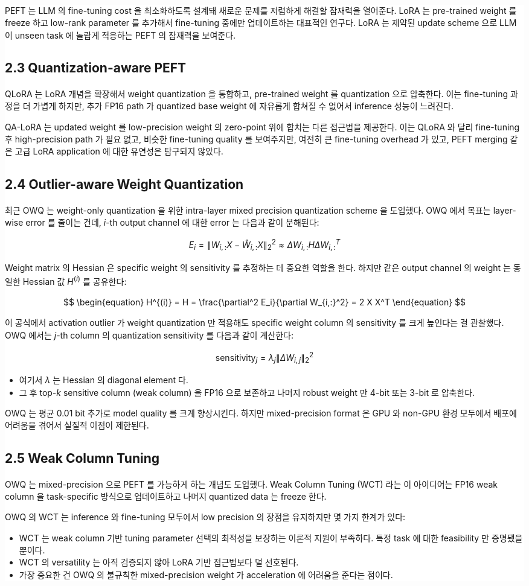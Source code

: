 PEFT 는 LLM 의 fine-tuning cost 을 최소화하도록 설계돼 새로운 문제를 저렴하게 해결할 잠재력을 열어준다. LoRA 는 pre-trained weight 를 freeze 하고 low-rank parameter 를 추가해서 fine-tuning 중에만 업데이트하는 대표적인 연구다. LoRA 는 제약된 update scheme 으로 LLM 이 unseen task 에 놀랍게 적응하는 PEFT 의 잠재력을 보여준다.

## 2.3 Quantization-aware PEFT

QLoRA 는 LoRA 개념을 확장해서 weight quantization 을 통합하고, pre-trained weight 를 quantization 으로 압축한다. 이는 fine-tuning 과정을 더 가볍게 하지만, 추가 FP16 path 가 quantized base weight 에 자유롭게 합쳐질 수 없어서 inference 성능이 느려진다.

QA-LoRA 는 updated weight 를 low-precision weight 의 zero-point 위에 합치는 다른 접근법을 제공한다. 이는 QLoRA 와 달리 fine-tuning 후 high-precision path 가 필요 없고, 비슷한 fine-tuning quality 를 보여주지만, 여전히 큰 fine-tuning overhead 가 있고, PEFT merging 같은 고급 LoRA application 에 대한 유연성은 탐구되지 않았다.

## 2.4 Outlier-aware Weight Quantization

최근 OWQ 는 weight-only quantization 을 위한 intra-layer mixed precision quantization scheme 을 도입했다. OWQ 에서 목표는 layer-wise error 를 줄이는 건데, $i$-th output channel 에 대한 error 는 다음과 같이 분해된다:

$$
\begin{equation}
    E_i = \| W_{i,:} X - \hat{W}_{i,:} X \|_2^2 \approx \Delta W_{i,:} H \Delta W_{i,:}^T
\end{equation}
$$

Weight matrix 의 Hessian 은 specific weight 의 sensitivity 를 추정하는 데 중요한 역할을 한다. 하지만 같은 output channel 의 weight 는 동일한 Hessian 값 $H^{(i)}$ 를 공유한다:

$$
\begin{equation}
    H^{(i)} = H = \frac{\partial^2 E_i}{\partial W_{i,:}^2} = 2 X X^T
\end{equation}
$$

이 공식에서 activation outlier 가 weight quantization 만 적용해도 specific weight column 의 sensitivity 를 크게 높인다는 걸 관찰했다. OWQ 에서는 $j$-th column 의 quantization sensitivity 를 다음과 같이 계산한다:

$$
\begin{equation}
    \text{sensitivity}_j = \lambda_j \left\| \Delta W_{i,j} \right\|_2^2
\end{equation}
$$

- 여기서 $\lambda$ 는 Hessian 의 diagonal element 다. 
- 그 후 top-$k$ sensitive column (weak column) 을 FP16 으로 보존하고 나머지 robust weight 만 4-bit 또는 3-bit 로 압축한다.

OWQ 는 평균 0.01 bit 추가로 model quality 를 크게 향상시킨다. 하지만 mixed-precision format 은 GPU 와 non-GPU 환경 모두에서 배포에 어려움을 겪어서 실질적 이점이 제한된다.

## 2.5 Weak Column Tuning

OWQ 는 mixed-precision 으로 PEFT 를 가능하게 하는 개념도 도입했다. Weak Column Tuning (WCT) 라는 이 아이디어는 FP16 weak column 을 task-specific 방식으로 업데이트하고 나머지 quantized data 는 freeze 한다. 

OWQ 의 WCT 는 inference 와 fine-tuning 모두에서 low precision 의 장점을 유지하지만 몇 가지 한계가 있다:  
- WCT 는 weak column 기반 tuning parameter 선택의 최적성을 보장하는 이론적 지원이 부족하다. 특정 task 에 대한 feasibility 만 증명됐을 뿐이다.  
- WCT 의 versatility 는 아직 검증되지 않아 LoRA 기반 접근법보다 덜 선호된다.  
- 가장 중요한 건 OWQ 의 불규칙한 mixed-precision weight 가 acceleration 에 어려움을 준다는 점이다.
